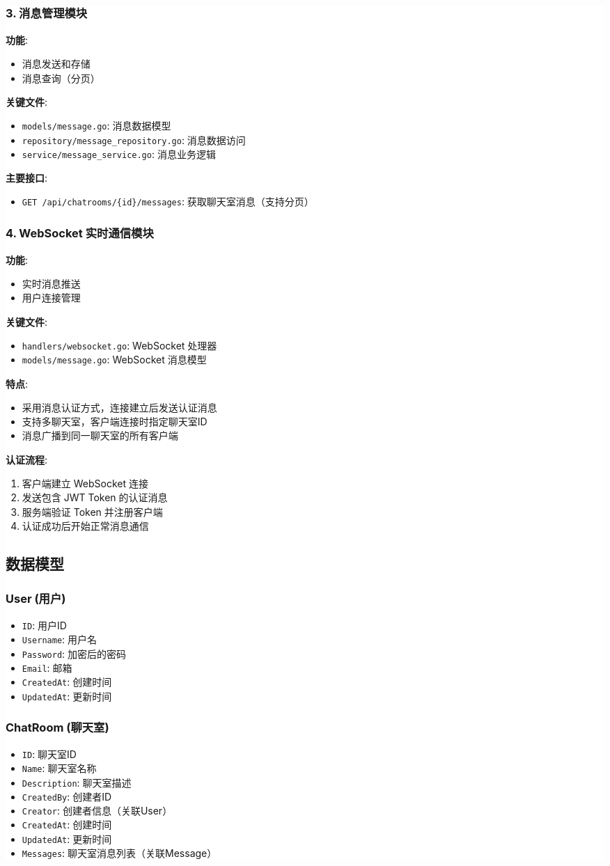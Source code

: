 ### 3. 消息管理模块

**功能**:
- 消息发送和存储
- 消息查询（分页）

**关键文件**:
- `models/message.go`: 消息数据模型
- `repository/message_repository.go`: 消息数据访问
- `service/message_service.go`: 消息业务逻辑

**主要接口**:
- `GET /api/chatrooms/{id}/messages`: 获取聊天室消息（支持分页）

### 4. WebSocket 实时通信模块

**功能**:
- 实时消息推送
- 用户连接管理

**关键文件**:
- `handlers/websocket.go`: WebSocket 处理器
- `models/message.go`: WebSocket 消息模型

**特点**:
- 采用消息认证方式，连接建立后发送认证消息
- 支持多聊天室，客户端连接时指定聊天室ID
- 消息广播到同一聊天室的所有客户端

**认证流程**:
1. 客户端建立 WebSocket 连接
2. 发送包含 JWT Token 的认证消息
3. 服务端验证 Token 并注册客户端
4. 认证成功后开始正常消息通信

## 数据模型

### User (用户)
- `ID`: 用户ID
- `Username`: 用户名
- `Password`: 加密后的密码
- `Email`: 邮箱
- `CreatedAt`: 创建时间
- `UpdatedAt`: 更新时间

### ChatRoom (聊天室)
- `ID`: 聊天室ID
- `Name`: 聊天室名称
- `Description`: 聊天室描述
- `CreatedBy`: 创建者ID
- `Creator`: 创建者信息（关联User）
- `CreatedAt`: 创建时间
- `UpdatedAt`: 更新时间
- `Messages`: 聊天室消息列表（关联Message）
